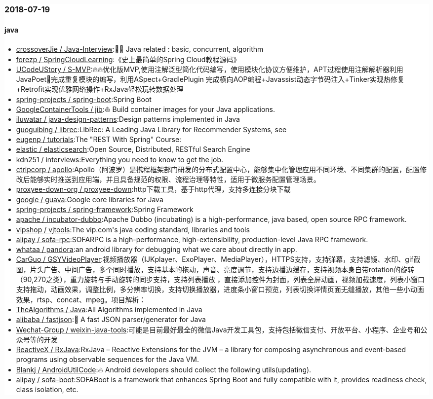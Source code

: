 ### 2018-07-19

#### java
* [crossoverJie / Java-Interview](https://github.com/crossoverJie/Java-Interview):👨‍🎓 Java related : basic, concurrent, algorithm
* [forezp / SpringCloudLearning](https://github.com/forezp/SpringCloudLearning):《史上最简单的Spring Cloud教程源码》
* [UCodeUStory / S-MVP](https://github.com/UCodeUStory/S-MVP):🔥🔥优化版MVP,使用注解泛型简化代码编写，使用模块化协议方便维护，APT过程使用注解解析器利用JavaPoet🌝完成重复模块的编写，利用ASpect+GradlePlugin 完成横向AOP编程+Javassist动态字节码注入+Tinker实现热修复+Retrofit实现优雅网络操作+RxJava轻松玩转数据处理
* [spring-projects / spring-boot](https://github.com/spring-projects/spring-boot):Spring Boot
* [GoogleContainerTools / jib](https://github.com/GoogleContainerTools/jib):⛵️ Build container images for your Java applications.
* [iluwatar / java-design-patterns](https://github.com/iluwatar/java-design-patterns):Design patterns implemented in Java
* [guoguibing / librec](https://github.com/guoguibing/librec):LibRec: A Leading Java Library for Recommender Systems, see
* [eugenp / tutorials](https://github.com/eugenp/tutorials):The "REST With Spring" Course:
* [elastic / elasticsearch](https://github.com/elastic/elasticsearch):Open Source, Distributed, RESTful Search Engine
* [kdn251 / interviews](https://github.com/kdn251/interviews):Everything you need to know to get the job.
* [ctripcorp / apollo](https://github.com/ctripcorp/apollo):Apollo（阿波罗）是携程框架部门研发的分布式配置中心，能够集中化管理应用不同环境、不同集群的配置，配置修改后能够实时推送到应用端，并且具备规范的权限、流程治理等特性，适用于微服务配置管理场景。
* [proxyee-down-org / proxyee-down](https://github.com/proxyee-down-org/proxyee-down):http下载工具，基于http代理，支持多连接分块下载
* [google / guava](https://github.com/google/guava):Google core libraries for Java
* [spring-projects / spring-framework](https://github.com/spring-projects/spring-framework):Spring Framework
* [apache / incubator-dubbo](https://github.com/apache/incubator-dubbo):Apache Dubbo (incubating) is a high-performance, java based, open source RPC framework.
* [vipshop / vjtools](https://github.com/vipshop/vjtools):The vip.com's java coding standard, libraries and tools
* [alipay / sofa-rpc](https://github.com/alipay/sofa-rpc):SOFARPC is a high-performance, high-extensibility, production-level Java RPC framework.
* [whataa / pandora](https://github.com/whataa/pandora):an android library for debugging what we care about directly in app.
* [CarGuo / GSYVideoPlayer](https://github.com/CarGuo/GSYVideoPlayer):视频播放器（IJKplayer、ExoPlayer、MediaPlayer），HTTPS支持，支持弹幕，支持滤镜、水印、gif截图，片头广告、中间广告，多个同时播放，支持基本的拖动，声音、亮度调节，支持边播边缓存，支持视频本身自带rotation的旋转（90,270之类），重力旋转与手动旋转的同步支持，支持列表播放 ，直接添加控件为封面，列表全屏动画，视频加载速度，列表小窗口支持拖动，动画效果，调整比例，多分辨率切换，支持切换播放器，进度条小窗口预览，列表切换详情页面无缝播放，其他一些小动画效果，rtsp、concat、mpeg。项目解析：
* [TheAlgorithms / Java](https://github.com/TheAlgorithms/Java):All Algorithms implemented in Java
* [alibaba / fastjson](https://github.com/alibaba/fastjson):🚄 A fast JSON parser/generator for Java
* [Wechat-Group / weixin-java-tools](https://github.com/Wechat-Group/weixin-java-tools):可能是目前最好最全的微信Java开发工具包，支持包括微信支付、开放平台、小程序、企业号和公众号等的开发
* [ReactiveX / RxJava](https://github.com/ReactiveX/RxJava):RxJava – Reactive Extensions for the JVM – a library for composing asynchronous and event-based programs using observable sequences for the Java VM.
* [Blankj / AndroidUtilCode](https://github.com/Blankj/AndroidUtilCode):🔥 Android developers should collect the following utils(updating).
* [alipay / sofa-boot](https://github.com/alipay/sofa-boot):SOFABoot is a framework that enhances Spring Boot and fully compatible with it, provides readiness check, class isolation, etc.
